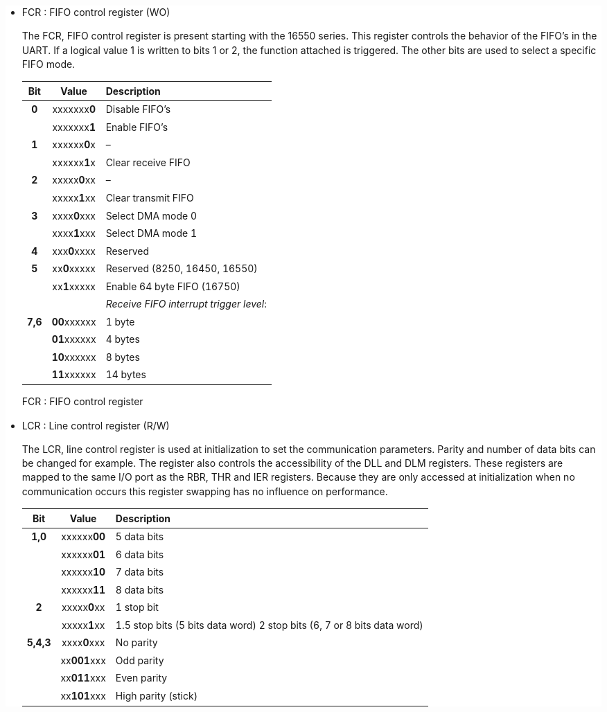 - FCR : FIFO control register (WO)

  The FCR, FIFO control register is present starting with the 16550 series. This register controls the behavior of the FIFO’s in the UART. If a logical value 1 is written to bits 1 or 2, the function attached is triggered. The other bits are used to select a specific FIFO mode.

  |   Bit   |    Value     | Description                             |
  | :-----: | :----------: | --------------------------------------- |
  |  **0**  | xxxxxxx**0** | Disable FIFO’s                          |
  |         | xxxxxxx**1** | Enable FIFO’s                           |
  |  **1**  | xxxxxx**0**x | –                                       |
  |         | xxxxxx**1**x | Clear receive FIFO                      |
  |  **2**  | xxxxx**0**xx | –                                       |
  |         | xxxxx**1**xx | Clear transmit FIFO                     |
  |  **3**  | xxxx**0**xxx | Select DMA mode 0                       |
  |         | xxxx**1**xxx | Select DMA mode 1                       |
  |  **4**  | xxx**0**xxxx | Reserved                                |
  |  **5**  | xx**0**xxxxx | Reserved (8250, 16450, 16550)           |
  |         | xx**1**xxxxx | Enable 64 byte FIFO (16750)             |
  |         |              | *Receive FIFO interrupt trigger level*: |
  | **7,6** | **00**xxxxxx | 1 byte                                  |
  |         | **01**xxxxxx | 4 bytes                                 |
  |         | **10**xxxxxx | 8 bytes                                 |
  |         | **11**xxxxxx | 14 bytes                                |

  FCR : FIFO control register

- LCR : Line control register (R/W)

  The LCR, line control register is used at initialization to set the communication parameters. Parity and number of data bits can be changed for example. The register also controls the accessibility of the DLL and DLM registers. These registers are mapped to the same I/O port as the RBR, THR and IER registers. Because they are only accessed at initialization when no communication occurs this register swapping has no influence on performance.

  |    Bit    |    Value     | Description                                                  |
  | :-------: | :----------: | ------------------------------------------------------------ |
  |  **1,0**  | xxxxxx**00** | 5 data bits                                                  |
  |           | xxxxxx**01** | 6 data bits                                                  |
  |           | xxxxxx**10** | 7 data bits                                                  |
  |           | xxxxxx**11** | 8 data bits                                                  |
  |   **2**   | xxxxx**0**xx | 1 stop bit                                                   |
  |           | xxxxx**1**xx | 1.5 stop bits (5 bits data word) 2 stop bits (6, 7 or 8 bits data word) |
  | **5,4,3** | xxxx**0**xxx | No parity                                                    |
  |           | xx**001**xxx | Odd parity                                                   |
  |           | xx**011**xxx | Even parity                                                  |
  |           | xx**101**xxx | High parity (stick)                                          |